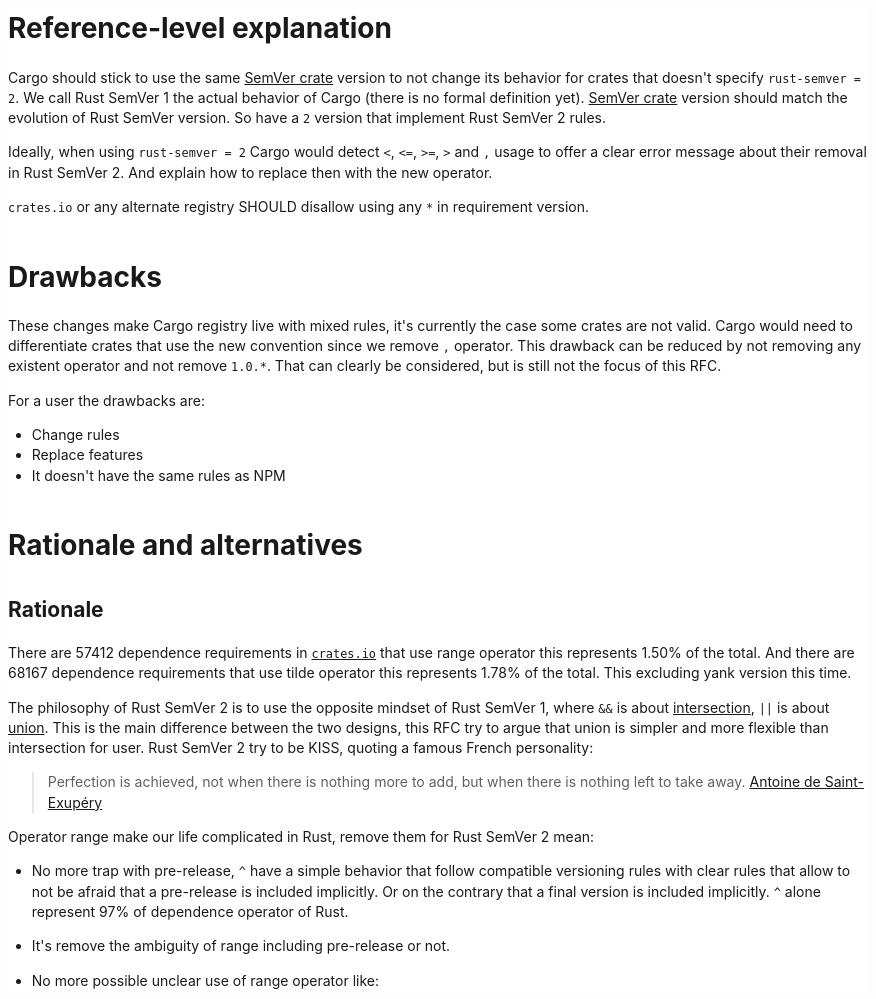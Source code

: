 # Reference-level explanation
[reference-level-explanation]: #reference-level-explanation

Cargo should stick to use the same [SemVer crate] version to not change its behavior for crates that doesn't specify `rust-semver = 2`. We call Rust SemVer 1 the actual behavior of Cargo (there is no formal definition yet). [SemVer crate] version should match the evolution of Rust SemVer version. So have a `2` version that implement Rust SemVer 2 rules.

Ideally, when using `rust-semver = 2` Cargo would detect `<`, `<=`, `>=`, `>` and `,` usage to offer a clear error message about their removal in Rust SemVer 2. And explain how to replace then with the new operator.

`crates.io` or any alternate registry SHOULD disallow using any `*` in requirement version.

# Drawbacks
[drawbacks]: #drawbacks

These changes make Cargo registry live with mixed rules, it's currently the case some crates are not valid. Cargo would need to differentiate crates that use the new convention since we remove `,` operator. This drawback can be reduced by not removing any existent operator and not remove `1.0.*`. That can clearly be considered, but is still not the focus of this RFC.

For a user the drawbacks are:

  * Change rules
  * Replace features
  * It doesn't have the same rules as NPM

# Rationale and alternatives
[rationale-and-alternatives]: #rationale-and-alternatives

## Rationale
[rationale]: #rationale

There are 57412 dependence requirements in [`crates.io`] that use range operator this represents 1.50% of the total. And there are 68167 dependence requirements that use tilde operator this represents 1.78% of the total. This excluding yank version this time.

The philosophy of Rust SemVer 2 is to use the opposite mindset of Rust SemVer 1, where `&&` is about [intersection], `||` is about [union]. This is the main difference between the two designs, this RFC try to argue that union is simpler and more flexible than intersection for user. Rust SemVer 2 try to be KISS, quoting a famous French personality:

> Perfection is achieved, not when there is nothing more to add, but when there is nothing left to take away. [Antoine de Saint-Exupéry]

Operator range make our life complicated in Rust, remove them for Rust SemVer 2 mean:

* No more trap with pre-release, `^` have a simple behavior that follow compatible versioning rules with clear rules that allow to not be afraid that a pre-release is included implicitly. Or on the contrary that a final version is included implicitly. `^` alone represent 97% of dependence operator of Rust.

* It's remove the ambiguity of range including pre-release or not.

* No more possible unclear use of range operator like:


[summary]: #summary
[motivation]: #motivation
[guide-level-explanation]: #guide-level-explanation
[rules]: #rules
[alternatives]: #alternatives
[prior-art]: #prior-art
[unresolved-questions]: #unresolved-questions
[future-possibilities]: #future-possibilities
[SemVer 2]: https://semver.org/spec/v2.0.0.html
[SemVer crate]: https://crates.io/crates/semver
[Cargo Specifying Dependencies]: https://doc.rust-lang.org/cargo/reference/specifying-dependencies.html#specifying-dependencies
[rules for pre-release]: https://doc.rust-lang.org/cargo/reference/resolver.html#pre-releases
[RFC 3263 motivation]: https://github.com/rust-lang/rfcs/blob/8a020f872763f83834b3a03070e417257cebc8a1/text/3263-precise-pre-release-deps.md#motivation
[SemVer#584]: https://github.com/semver/semver/pull/584
[Clap]: https://crates.io/crates/clap
[`clap-v3`]: https://crates.io/crates/clap-v3/versions
[Rocket]: https://crates.io/crates/rocket
[`crates.io`]: crates.io
[list of most used pre-release tag]: https://gist.github.com/Stargateur/b7feeeb6b22cfbe2afee5744a4a30326#file-unique-name-list-of-pre-release-tag-dependencies
[`air-interpreter-wasm`]: https://crates.io/crates/air-interpreter-wasm/versions
[Backus-Naur Form Grammar for Valid SemVer Ranges]: https://github.com/semver/semver/blob/efcff2c838c9945f79bfd21c1df0073271bcc29c/ranges.md#backus-naur-form-grammar-for-valid-semver-ranges
[ABNF]: https://datatracker.ietf.org/doc/html/rfc5234
[`bap`]: https://tools.ietf.org/tools/bap/
[`abnfgen`]: http://www.quut.com/abnfgen/
[intersection]: https://en.wikipedia.org/wiki/Intersection_(set_theory)
[union]: https://en.wikipedia.org/wiki/Union_(set_theory)
[Antoine de Saint-Exupéry]: https://en.wikipedia.org/wiki/Antoine_de_Saint-Exup%C3%A9ry
[KISS]: https://en.wikipedia.org/wiki/KISS_principle